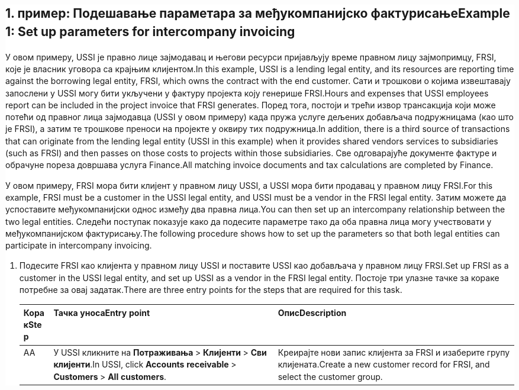 ## <a name="example-1-set-up-parameters-for-intercompany-invoicing"></a><span data-ttu-id="00c82-123">1. пример: Подешавање параметара за међукомпанијско фактурисање</span><span class="sxs-lookup"><span data-stu-id="00c82-123">Example 1: Set up parameters for intercompany invoicing</span></span>
<span data-ttu-id="00c82-124">У овом примеру, USSI је правно лице зајмодавац и његови ресурси пријављују време правном лицу зајмопримцу, FRSI, које је власник уговора са крајњим клијентом.</span><span class="sxs-lookup"><span data-stu-id="00c82-124">In this example, USSI is a lending legal entity, and its resources are reporting time against the borrowing legal entity, FRSI, which owns the contract with the end customer.</span></span> <span data-ttu-id="00c82-125">Сати и трошкови о којима извештавају запослени у USSI могу бити укључени у фактуру пројекта коју генерише FRSI.</span><span class="sxs-lookup"><span data-stu-id="00c82-125">Hours and expenses that USSI employees report can be included in the project invoice that FRSI generates.</span></span> <span data-ttu-id="00c82-126">Поред тога, постоји и трећи извор трансакција који може потећи од правног лица зајмодавца (USSI у овом примеру) када пружа услуге дељених добављача подружницама (као што је FRSI), а затим те трошкове преноси на пројекте у оквиру тих подружница.</span><span class="sxs-lookup"><span data-stu-id="00c82-126">In addition, there is a third source of transactions that can originate from the lending legal entity (USSI in this example) when it provides shared vendors services to subsidiaries (such as FRSI) and then passes on those costs to projects within those subsidiaries.</span></span> <span data-ttu-id="00c82-127">Све одговарајуће документе фактуре и обрачуне пореза довршава услуга Finance.</span><span class="sxs-lookup"><span data-stu-id="00c82-127">All matching invoice documents and tax calculations are completed by Finance.</span></span> 

<span data-ttu-id="00c82-128">У овом примеру, FRSI мора бити клијент у правном лицу USSI, а USSI мора бити продавац у правном лицу FRSI.</span><span class="sxs-lookup"><span data-stu-id="00c82-128">For this example, FRSI must be a customer in the USSI legal entity, and USSI must be a vendor in the FRSI legal entity.</span></span> <span data-ttu-id="00c82-129">Затим можете да успоставите међукомпанијски однос између два правна лица.</span><span class="sxs-lookup"><span data-stu-id="00c82-129">You can then set up an intercompany relationship between the two legal entities.</span></span> <span data-ttu-id="00c82-130">Следећи поступак показује како да подесите параметре тако да оба правна лица могу учествовати у међукомпанијском фактурисању.</span><span class="sxs-lookup"><span data-stu-id="00c82-130">The following procedure shows how to set up the parameters so that both legal entities can participate in intercompany invoicing.</span></span>

1. <span data-ttu-id="00c82-131">Подесите FRSI као клијента у правном лицу USSI и поставите USSI као добављача у правном лицу FRSI.</span><span class="sxs-lookup"><span data-stu-id="00c82-131">Set up FRSI as a customer in the USSI legal entity, and set up USSI as a vendor in the FRSI legal entity.</span></span> <span data-ttu-id="00c82-132">Постоје три улазне тачке за кораке потребне за овај задатак.</span><span class="sxs-lookup"><span data-stu-id="00c82-132">There are three entry points for the steps that are required for this task.</span></span>

   | <span data-ttu-id="00c82-133">Корак</span><span class="sxs-lookup"><span data-stu-id="00c82-133">Step</span></span> |                                                       <span data-ttu-id="00c82-134">Тачка уноса</span><span class="sxs-lookup"><span data-stu-id="00c82-134">Entry point</span></span>                                                        |                                                                                                                                                                                               <span data-ttu-id="00c82-135">Опис</span><span class="sxs-lookup"><span data-stu-id="00c82-135">Description</span></span>                                                                                                                                                                                               |
   |------|--------------------------------------------------------------------------------------------------------------------------|---------------------------------------------------------------------------------------------------------------------------------------------------------------------------------------------------------------------------------------------------------------------------------------------------------------------------------------------------------------------------------------------------------|
   |  <span data-ttu-id="00c82-136">A</span><span class="sxs-lookup"><span data-stu-id="00c82-136">A</span></span>   | <span data-ttu-id="00c82-137">У USSI кликните на <strong>Потраживања</strong> &gt; <strong>Клијенти</strong> &gt; <strong>Сви клијенти</strong>.</span><span class="sxs-lookup"><span data-stu-id="00c82-137">In USSI, click <strong>Accounts receivable</strong> &gt; <strong>Customers</strong> &gt; <strong>All customers</strong>.</span></span> |                                                                                                                                                                  <span data-ttu-id="00c82-138">Креирајте нови запис клијента за FRSI и изаберите групу клијената.</span><span class="sxs-lookup"><span data-stu-id="00c82-138">Create a new customer record for FRSI, and select the customer group.</span></span>                                                                                                                                                                  |